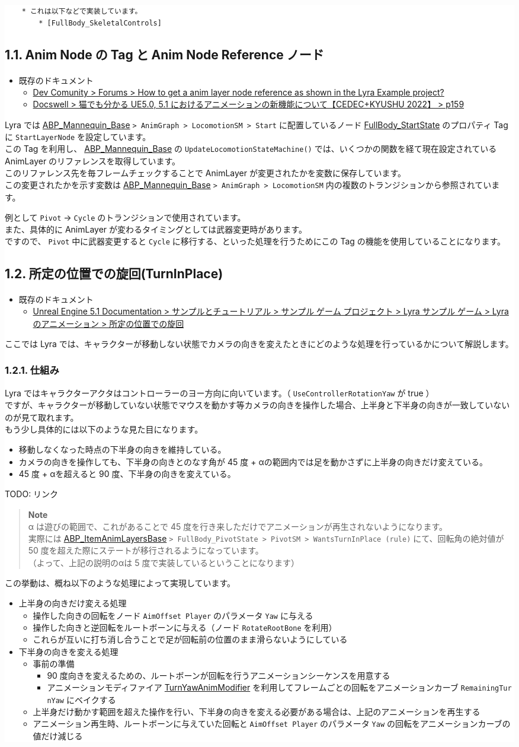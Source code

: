 		* これは以下などで実装しています。
			* [FullBody_SkeletalControls]


## 1.1. Anim Node の Tag と Anim Node Reference ノード

* 既存のドキュメント
	* [Dev Comunity > Forums > How to get a anim layer node reference as shown in the Lyra Example project?]
	* [Docswell > 猫でも分かる UE5.0, 5.1 におけるアニメーションの新機能について【CEDEC+KYUSHU 2022】 > p159]

Lyra では [ABP_Mannequin_Base] `> AnimGraph > LocomotionSM > Start` に配置しているノード [FullBody_StartState] のプロパティ Tag に `StartLayerNode` を設定しています。  
この Tag を利用し、 [ABP_Mannequin_Base] の `UpdateLocomotionStateMachine()` では、いくつかの関数を経て現在設定されている AnimLayer のリファレンスを取得しています。  
このリファレンス先を毎フレームチェックすることで AnimLayer が変更されたかを変数に保存しています。  
この変更されたかを示す変数は [ABP_Mannequin_Base]  `> AnimGraph > LocomotionSM`  内の複数のトランジションから参照されています。  

例として `Pivot` -> `Cycle` のトランジションで使用されています。  
また、具体的に AnimLayer が変わるタイミングとしては武器変更時があります。  
ですので、 `Pivot` 中に武器変更すると `Cycle` に移行する、といった処理を行うためにこの Tag の機能を使用していることになります。


## 1.2. 所定の位置での旋回(TurnInPlace)

* 既存のドキュメント
	* [Unreal Engine 5.1 Documentation > サンプルとチュートリアル > サンプル ゲーム プロジェクト > Lyra サンプル ゲーム > Lyra のアニメーション > 所定の位置での旋回]

ここでは Lyra では、キャラクターが移動しない状態でカメラの向きを変えたときにどのような処理を行っているかについて解説します。

### 1.2.1. 仕組み

Lyra ではキャラクターアクタはコントローラーのヨー方向に向いています。（ `UseControllerRotationYaw` が true ）  
ですが、キャラクターが移動していない状態でマウスを動かす等カメラの向きを操作した場合、上半身と下半身の向きが一致していないのが見て取れます。  
もう少し具体的には以下のような見た目になります。 

* 移動しなくなった時点の下半身の向きを維持している。
* カメラの向きを操作しても、下半身の向きとのなす角が 45 度 + αの範囲内では足を動かさずに上半身の向きだけ変えている。
* 45 度 + αを超えると 90 度、下半身の向きを変えている。

TODO: リンク
> **Note**  
> α は遊びの範囲で、これがあることで 45 度を行き来しただけでアニメーションが再生されないようになります。  
> 実際には [ABP_ItemAnimLayersBase] `> FullBody_PivotState > PivotSM > WantsTurnInPlace (rule)` にて、回転角の絶対値が 50 度を超えた際にステートが移行されるようになっています。  
> （よって、上記の説明のαは 5 度で実装しているということになります）

この挙動は、概ね以下のような処理によって実現しています。  

* 上半身の向きだけ変える処理
	* 操作した向きの回転をノード `AimOffset Player` のパラメータ `Yaw` に与える
	* 操作した向きと逆回転をルートボーンに与える（ノード `RotateRootBone` を利用）
	* これらが互いに打ち消し合うことで足が回転前の位置のまま滑らないようにしている
* 下半身の向きを変える処理
	* 事前の準備
		* 90 度向きを変えるための、ルートボーンが回転を行うアニメーションシーケンスを用意する
		* アニメーションモディファイア [TurnYawAnimModifier] を利用してフレームごとの回転をアニメーションカーブ `RemainingTurnYaw` にベイクする
	* 上半身だけ動かす範囲を超えた操作を行い、下半身の向きを変える必要がある場合は、上記のアニメーションを再生する
	* アニメーション再生時、ルートボーンに与えていた回転と `AimOffset Player` のパラメータ `Yaw` の回転をアニメーションカーブの値だけ減じる


[FullBody_IdleState]: #31-fullbody_idlestate
[FullBody_IdleState > IdleSM]: #311-fullbody_idlestate--idlesm
[FullBody_IdleState > IdleSM > Idle (state) > IdleStance]: #3111-fullbody_idlestate--idlesm--idle-state--idlestance
[FullBody_StartState]: #32-fullbody_startstate
[FullBody_CycleState]: #33-fullbody_cyclestate
[FullBody_StopState]: #34-fullbody_stopstate
[FullBody_PivotState]: #35-fullbody_pivotstate
[FullBody_PivotState > PivotSM]: #351-fullbody_pivotstate--pivotsm
[FullBody_JumpStartState]: #36-fullbody_jumpstartstate
[FullBody_JumpStartLoopState]: #37-fullbody_jumpstartloopstate
[FullBody_JumpApexState]: #38-fullbody_jumpapexstate
[FullBody_FallLoopState]: #39-fullbody_fallloopstate
[FullBody_FallLandState]: #310-fullbody_falllandstate
[LeftHandPose_OverrideState]: #311-lefthandpose_overridestate
[FullBody_SkeletalControls]: #312-fullbody_skeletalcontrols
[FullBody_Aiming]: #313-fullbody_aiming
[FullBodyAdditives]: #314-fullbodyadditives
[FullBodyAdditives > FullBodyAdditive_SM]: #314-fullbodyadditives--fullbodyadditive_sm
[Unreal Engine 5.1 Documentation > キャラクターとオブジェクトにアニメーションを設定する > スケルタルメッシュのアニメーション システム > アニメーション ブループリント > アニメーション ノードのリファレンス > スケルタル制御 > Title:Hand IK Retargeting]: https://docs.unrealengine.com/5.1/ja/animation-blueprint-hand-ik-retargeting-in-unreal-engine/
[Unreal Engine 5.1 Documentation > キャラクターとオブジェクトにアニメーションを設定する > スケルタルメッシュのアニメーション システム > アニメーション ブループリント > アニメーション ノードのリファレンス > スケルタル制御 > Two Bone IK]: https://docs.unrealengine.com/5.1/ja/animation-blueprint-two-bone-ik-in-unreal-engine/
[Unreal Engine 5.1 Documentation > キャラクターとオブジェクトにアニメーションを設定する > スケルタルメッシュのアニメーション システム > アニメーション ブループリント > アニメーション ノードのリファレンス > スケルタル制御 > Copy Bone]: https://docs.unrealengine.com/5.1/ja/animation-blueprint-copy-bone-in-unreal-engine/
[Unreal Engine 5.1 Documentation > キャラクターとオブジェクトにアニメーションを設定する > スケルタルメッシュのアニメーション システム > アニメーション アセットと機能 > スケルトン > 仮想ボーン]: https://docs.unrealengine.com/5.1/ja/virtual-bones-in-unreal-engine/
[twitter > pafuhana1213 > 2022/10/18]: https://twitter.com/pafuhana1213/status/1582043354103021569
[ぼっちプログラマのメモ > 2022/12/13 > 【UE5】UE5のアニメーションに関する新機能をサクッと試せるサンプルを公開しました！]: https://pafuhana1213.hatenablog.com/entry/2022/12/13/000758
[Unreal Engine Forum > Update to UE5.1 have anim layer bug]: https://forums.unrealengine.com/t/update-to-ue5-1-have-anim-layer-bug/693524
[Unreal Engine 5.1 Documentation > キャラクターとオブジェクトにアニメーションを設定する > スケルタルメッシュのアニメーション システム > アニメーション アセットと機能 > Animation Modifier]: https://docs.unrealengine.com/5.1/ja/animation-modifiers-in-unreal-engine/
[Unreal Engine 5.1 Documentation > サンプルとチュートリアル > サンプル ゲーム プロジェクト > Lyra サンプル ゲーム > Lyra のアニメーション > 所定の位置での旋回]: https://docs.unrealengine.com/5.1/ja/animation-in-lyra-sample-game-in-unreal-engine/#%E6%89%80%E5%AE%9A%E3%81%AE%E4%BD%8D%E7%BD%AE%E3%81%A7%E3%81%AE%E6%97%8B%E5%9B%9E
[Unreal Engine 5.1 Documentation > サンプルとチュートリアル > サンプル ゲーム プロジェクト > Lyra サンプル ゲーム > Lyra のアニメーション]: https://docs.unrealengine.com/5.1/ja/animation-in-lyra-sample-game-in-unreal-engine/
[Unreal Engine 5.1 Documentation > キャラクターとオブジェクトにアニメーションを設定する > スケルタルメッシュのアニメーション システム > アニメーションのワークフロー ガイドと例 > Animation Blueprint Linking を使用する]: https://docs.unrealengine.com/5.1/ja/using-animation-blueprint-linking-in-unreal-engine/
[技術ブログ > Lyra アニメーションを UE5 ゲームに適応する方法について]: https://www.unrealengine.com/ja/tech-blog/adapting-lyra-animation-to-your-ue5-game
[ぼっちプログラマのメモ > 2022/12/12 > 【UE5】UE5からの新機能「Distance Matching」を使ってみよう！（サンプル配布あり）]: https://pafuhana1213.hatenablog.com/entry/2022/12/12/204036
[0. 参考]: #0-参考
[2. Anim Node の Tag と Anim Node Reference ノード]: #2-anim-node-の-tag-と-anim-node-reference-ノード
[3. 所定の位置での旋回(TurnInPlace)]: #3-所定の位置での旋回turninplace
[3.1. 仕組み]: #31-仕組み
[3.2. TurnYawAnimModifier]: #32-turnyawanimmodifier
[AnimGrap とアニメーションレイヤーの解説]: #animgrap-とアニメーションレイヤーの解説
[ABP_ItemAnimLayersBase]: CodeRefs/Lyra/ABP/ABP_ItemAnimLayersBase.md#abpitemanimlayersbase
[ABP_Mannequin_Base]: CodeRefs/Lyra/ABP/ABP_Mannequin_Base.md#abpmannequinbase
[ALI_ItemAnimLayers]: CodeRefs/Lyra/ABP/ALI_ItemAnimLayers.md#aliitemanimlayers
[Comment_AnimBP_Tour.Ja]: CodeRefs/Lyra/ABP/Comment_AnimBP_Tour.Ja.md#commentanimbptourja
[Comment_TurnInPlace.Ja]: CodeRefs/Lyra/ABP/Comment_TurnInPlace.Ja.md#commentturninplaceja
[TurnYawAnimModifier]: CodeRefs/Lyra/ABP/TurnYawAnimModifier.md#turnyawanimmodifier
[ULyraAnimInstance]: CodeRefs/Lyra/Animation/ULyraAnimInstance.md#ulyraaniminstance
[ULyraCharacterMovementComponent]: CodeRefs/Lyra/GameplayFramework/ULyraCharacterMovementComponent.md#ulyracharactermovementcomponent
[Dev Comunity > Forums > How to get a anim layer node reference as shown in the Lyra Example project?]: https://forums.unrealengine.com/t/how-to-get-a-anim-layer-node-reference-as-shown-in-the-lyra-example-project/663840
[Docswell > 猫でも分かる UE5.0, 5.1 におけるアニメーションの新機能について【CEDEC+KYUSHU 2022】]: https://www.docswell.com/s/EpicGamesJapan/ZY3PDK-UE_CEDECKYUSHU2022_UE5Animation
[Docswell > 猫でも分かる UE5.0, 5.1 におけるアニメーションの新機能について【CEDEC+KYUSHU 2022】 > p159]: https://www.docswell.com/s/EpicGamesJapan/ZY3PDK-UE_CEDECKYUSHU2022_UE5Animation#p159
[Lyra Starter Game]: https://www.unrealengine.com/marketplace/ja/product/lyra
[twitter > pafuhana1213 > 2022/10/18]: https://twitter.com/pafuhana1213/status/1582043354103021569
[Unreal Engine 5.1 Documentation > キャラクターとオブジェクトにアニメーションを設定する > スケルタルメッシュのアニメーション システム > アニメーション アセットと機能 > Animation Modifier]: https://docs.unrealengine.com/5.1/ja/animation-modifiers-in-unreal-engine/
[Unreal Engine 5.1 Documentation > キャラクターとオブジェクトにアニメーションを設定する > スケルタルメッシュのアニメーション システム > アニメーション アセットと機能 > スケルトン > 仮想ボーン]: https://docs.unrealengine.com/5.1/ja/virtual-bones-in-unreal-engine/
[Unreal Engine 5.1 Documentation > キャラクターとオブジェクトにアニメーションを設定する > スケルタルメッシュのアニメーション システム > アニメーション ブループリント > アニメーション ノードのリファレンス > スケルタル制御 > Copy Bone]: https://docs.unrealengine.com/5.1/ja/animation-blueprint-copy-bone-in-unreal-engine/
[Unreal Engine 5.1 Documentation > キャラクターとオブジェクトにアニメーションを設定する > スケルタルメッシュのアニメーション システム > アニメーション ブループリント > アニメーション ノードのリファレンス > スケルタル制御 > Title:Hand IK Retargeting]: https://docs.unrealengine.com/5.1/ja/animation-blueprint-hand-ik-retargeting-in-unreal-engine/
[Unreal Engine 5.1 Documentation > キャラクターとオブジェクトにアニメーションを設定する > スケルタルメッシュのアニメーション システム > アニメーション ブループリント > アニメーション ノードのリファレンス > スケルタル制御 > Two Bone IK]: https://docs.unrealengine.com/5.1/ja/animation-blueprint-two-bone-ik-in-unreal-engine/
[Unreal Engine 5.1 Documentation > キャラクターとオブジェクトにアニメーションを設定する > スケルタルメッシュのアニメーション システム > アニメーションのワークフロー ガイドと例 > Animation Blueprint Linking を使用する]: https://docs.unrealengine.com/5.1/ja/using-animation-blueprint-linking-in-unreal-engine/
[Unreal Engine 5.1 Documentation > キャラクターとオブジェクトにアニメーションを設定する > スケルタルメッシュのアニメーション システム > アニメーションのワークフロー ガイドと例 > エイム オフセットを作成する]: https://docs.unrealengine.com/5.1/ja/creating-an-aim-offset-in-unreal-engine/
[Unreal Engine 5.1 Documentation > キャラクターとオブジェクトにアニメーションを設定する > スケルタルメッシュのアニメーション システム > アニメーションのワークフロー ガイドと例 > レイヤー化されたアニメーションを使用する]: https://docs.unrealengine.com/5.1/ja/using-layered-animations-in-unreal-engine/
[Unreal Engine 5.1 Documentation > サンプルとチュートリアル > サンプル ゲーム プロジェクト > Lyra サンプル ゲーム > Lyra のアニメーション]: https://docs.unrealengine.com/5.1/ja/animation-in-lyra-sample-game-in-unreal-engine/
[Unreal Engine 5.1 Documentation > サンプルとチュートリアル > サンプル ゲーム プロジェクト > Lyra サンプル ゲーム > Lyra のアニメーション > 所定の位置での旋回]: https://docs.unrealengine.com/5.1/ja/animation-in-lyra-sample-game-in-unreal-engine/#%E6%89%80%E5%AE%9A%E3%81%AE%E4%BD%8D%E7%BD%AE%E3%81%A7%E3%81%AE%E6%97%8B%E5%9B%9E
[ぼっちプログラマのメモ > 2022/12/12 > 【UE5】UE5からの新機能「Distance Matching」を使ってみよう！（サンプル配布あり）]: https://pafuhana1213.hatenablog.com/entry/2022/12/12/204036
[ぼっちプログラマのメモ > 2022/12/13 > 【UE5】UE5のアニメーションに関する新機能をサクッと試せるサンプルを公開しました！]: https://pafuhana1213.hatenablog.com/entry/2022/12/13/000758
[技術ブログ > Lyra アニメーションを UE5 ゲームに適応する方法について]: https://www.unrealengine.com/ja/tech-blog/adapting-lyra-animation-to-your-ue5-game